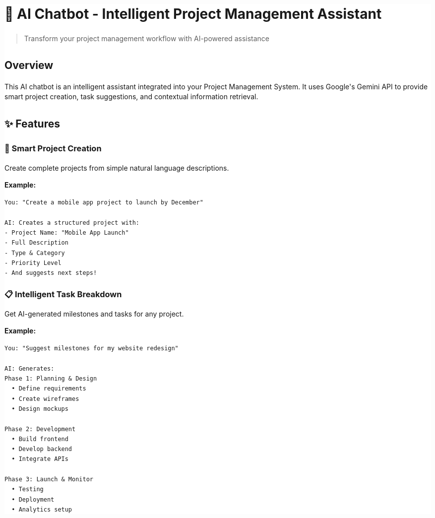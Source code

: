 # 🤖 AI Chatbot - Intelligent Project Management Assistant

> Transform your project management workflow with AI-powered assistance

## Overview

This AI chatbot is an intelligent assistant integrated into your Project Management System. It uses Google's Gemini API to provide smart project creation, task suggestions, and contextual information retrieval.

## ✨ Features

### 🎯 Smart Project Creation
Create complete projects from simple natural language descriptions.

**Example:**
```
You: "Create a mobile app project to launch by December"

AI: Creates a structured project with:
- Project Name: "Mobile App Launch"
- Full Description
- Type & Category
- Priority Level
- And suggests next steps!
```

### 📋 Intelligent Task Breakdown
Get AI-generated milestones and tasks for any project.

**Example:**
```
You: "Suggest milestones for my website redesign"

AI: Generates:
Phase 1: Planning & Design
  • Define requirements
  • Create wireframes
  • Design mockups

Phase 2: Development
  • Build frontend
  • Develop backend
  • Integrate APIs

Phase 3: Launch & Monitor
  • Testing
  • Deployment
  • Analytics setup
```
